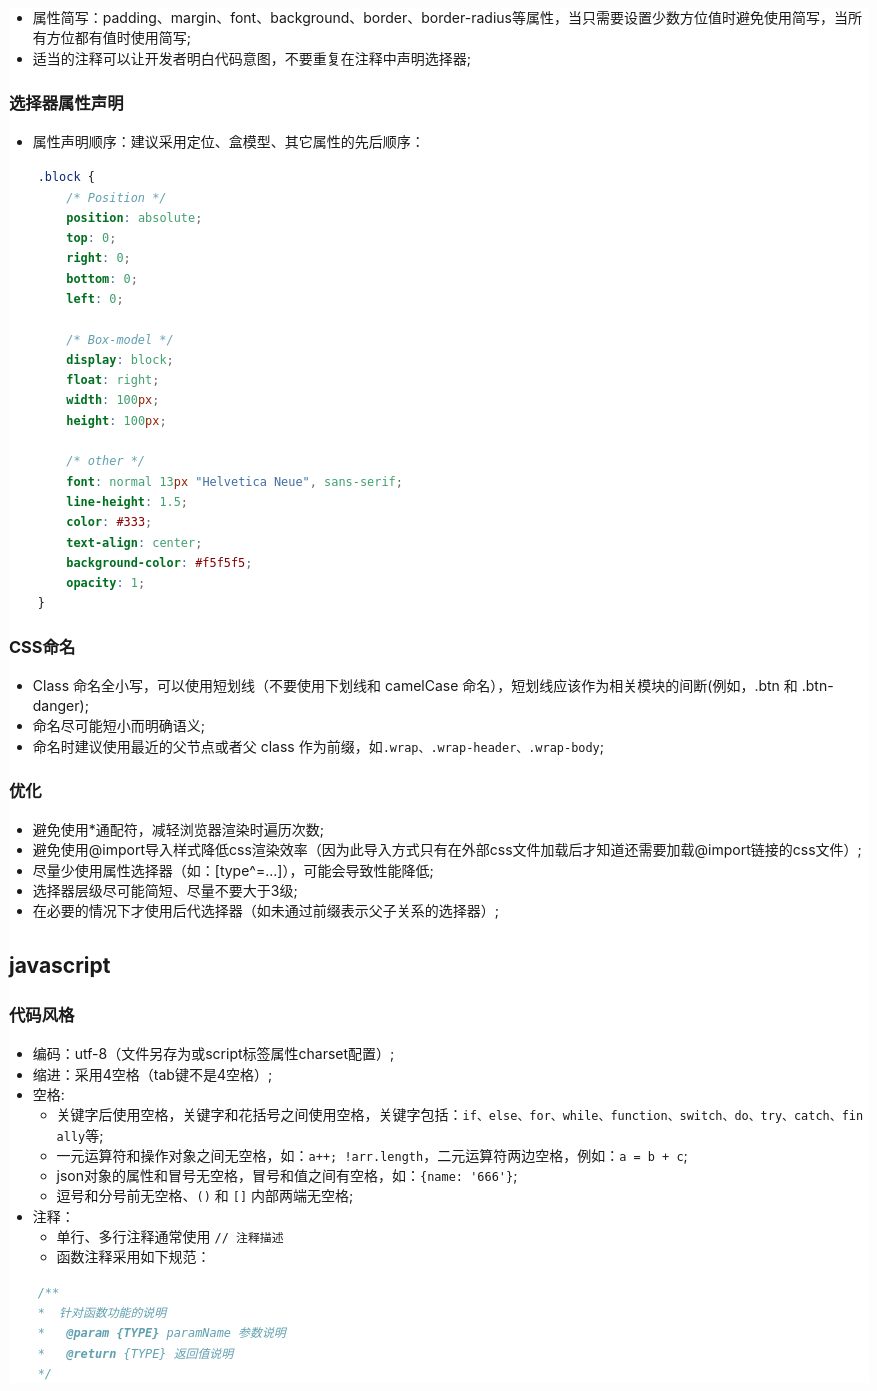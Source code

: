 - 属性简写：padding、margin、font、background、border、border-radius等属性，当只需要设置少数方位值时避免使用简写，当所有方位都有值时使用简写;
- 适当的注释可以让开发者明白代码意图，不要重复在注释中声明选择器;

### 选择器属性声明
- 属性声明顺序：建议采用定位、盒模型、其它属性的先后顺序：
```css
    .block {
        /* Position */
        position: absolute;
        top: 0;
        right: 0;
        bottom: 0;
        left: 0;

        /* Box-model */
        display: block;
        float: right;
        width: 100px;
        height: 100px;

        /* other */
        font: normal 13px "Helvetica Neue", sans-serif;
        line-height: 1.5;
        color: #333;
        text-align: center;
        background-color: #f5f5f5;
        opacity: 1;
    }
```

### CSS命名
- Class 命名全小写，可以使用短划线（不要使用下划线和 camelCase 命名），短划线应该作为相关模块的间断(例如，.btn 和 .btn-danger);
- 命名尽可能短小而明确语义;
- 命名时建议使用最近的父节点或者父 class 作为前缀，如`.wrap、.wrap-header、.wrap-body`;

### 优化
- 避免使用*通配符，减轻浏览器渲染时遍历次数;
- 避免使用@import导入样式降低css渲染效率（因为此导入方式只有在外部css文件加载后才知道还需要加载@import链接的css文件）;
- 尽量少使用属性选择器（如：[type^=...]），可能会导致性能降低;
- 选择器层级尽可能简短、尽量不要大于3级;
- 在必要的情况下才使用后代选择器（如未通过前缀表示父子关系的选择器）;


## javascript

### 代码风格
- 编码：utf-8（文件另存为或script标签属性charset配置）;
- 缩进：采用4空格（tab键不是4空格）;
- 空格:
  - 关键字后使用空格，关键字和花括号之间使用空格，关键字包括：`if、else、for、while、function、switch、do、try、catch、finally`等;
  - 一元运算符和操作对象之间无空格，如：`a++; !arr.length`，二元运算符两边空格，例如：`a = b + c`;
  - json对象的属性和冒号无空格，冒号和值之间有空格，如：`{name: '666'}`;
  - 逗号和分号前无空格、`()` 和 `[]` 内部两端无空格;
- 注释：
  - 单行、多行注释通常使用 `// 注释描述`
  - 函数注释采用如下规范：
```js
    /**
    *  针对函数功能的说明
    *	@param {TYPE} paramName 参数说明
    *	@return {TYPE} 返回值说明
    */
```